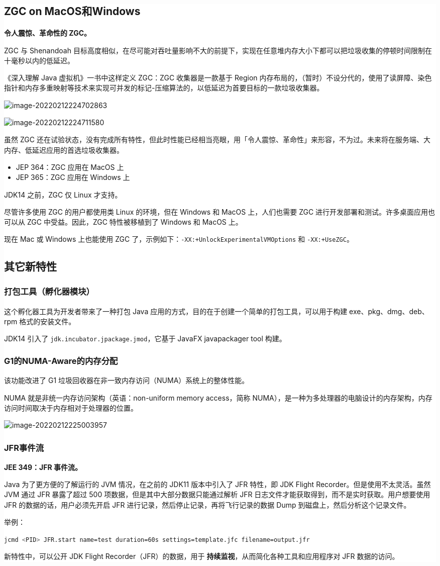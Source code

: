 ## ZGC on MacOS和Windows

**令人震惊、革命性的 ZGC。**

ZGC 与 Shenandoah 目标高度相似，在尽可能对吞吐量影响不大的前提下，实现在任意堆内存大小下都可以把垃圾收集的停顿时间限制在十毫秒以内的低延迟。

《深入理解 Java 虚拟机》一书中这样定义 ZGC：ZGC 收集器是一款基于 Region 内存布局的，（暂时）不设分代的，使用了读屏障、染色指针和内存多重映射等技术来实现可并发的标记-压缩算法的，以低延迟为首要目标的一款垃圾收集器。

![image-20220212224702863](https://cdn.staticaly.com/gh/Kele-Bingtang/static@master/img/Java/20220212224703.png)

![image-20220212224711580](https://cdn.staticaly.com/gh/Kele-Bingtang/static@master/img/Java/20220212224712.png)

虽然 ZGC 还在试验状态，没有完成所有特性，但此时性能已经相当亮眼，用「令人震惊、革命性」来形容，不为过。未来将在服务端、大内存、低延迟应用的首选垃圾收集器。

- JEP 364：ZGC 应用在 MacOS 上
- JEP 365：ZGC 应用在 Windows 上

JDK14 之前，ZGC 仅 Linux 才支持。

尽管许多使用 ZGC 的用户都使用类 Linux 的环境，但在 Windows 和 MacOS 上，人们也需要 ZGC 进行开发部署和测试。许多桌面应用也可以从 ZGC 中受益。因此，ZGC 特性被移植到了 Windows 和 MacOS 上。

现在 Mac 或 Windows 上也能使用 ZGC 了，示例如下：`-XX:+UnlockExperimentalVMOptions` 和 `-XX:+UseZGC`。

## 其它新特性

### 打包工具（孵化器模块）

这个孵化器工具为开发者带来了一种打包 Java 应用的方式，目的在于创建一个简单的打包工具，可以用于构建 exe、pkg、dmg、deb、rpm 格式的安装文件。

JDK14 引入了 `jdk.incubator.jpackage.jmod`，它基于 JavaFX javapackager tool 构建。

### G1的NUMA-Aware的内存分配

该功能改进了 G1 垃圾回收器在非一致内存访问（NUMA）系统上的整体性能。

NUMA 就是非统一内存访问架构（英语：non-uniform memory access，简称 NUMA），是一种为多处理器的电脑设计的内存架构，内存访问时间取决于内存相对于处理器的位置。

![image-20220212225003957](https://cdn.staticaly.com/gh/Kele-Bingtang/static@master/img/Java/20220212225004.png)

### JFR事件流

**JEE 349：JFR 事件流。**

Java 为了更方便的了解运行的 JVM 情况，在之前的 JDK11 版本中引入了 JFR 特性，即 JDK Flight Recorder。但是使用不太灵活。虽然 JVM 通过 JFR 暴露了超过 500 项数据，但是其中大部分数据只能通过解析 JFR 日志文件才能获取得到，而不是实时获取。用户想要使用 JFR 的数据的话，用户必须先开启 JFR 进行记录，然后停止记录，再将飞行记录的数据 Dump 到磁盘上，然后分析这个记录文件。

举例：

```sh
jcmd <PID> JFR.start name=test duration=60s settings=template.jfc filename=output.jfr
```

新特性中，可以公开 JDK Flight Recorder（JFR）的数据，用于 **持续监视**，从而简化各种工具和应用程序对 JFR 数据的访问。
